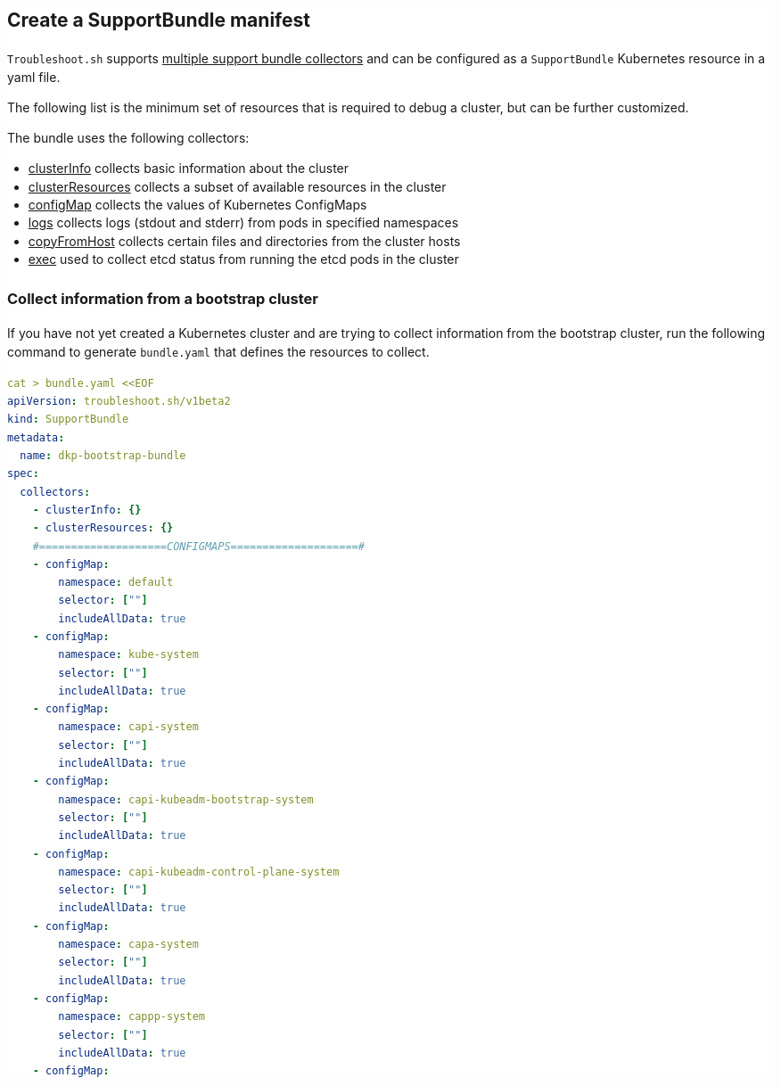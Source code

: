 ## Create a SupportBundle manifest

`Troubleshoot.sh` supports [multiple support bundle collectors][troubleshoot-collectors] and
can be configured as a `SupportBundle` Kubernetes resource in a yaml file.

The following list is the minimum set of resources that is required to debug a cluster, but can be further customized.

The bundle uses the following collectors:

- [clusterInfo][clusterInfo-collector] collects basic information about the cluster
- [clusterResources][clusterResources-collector] collects a subset of available resources in the cluster
- [configMap][configMap-collector] collects the values of Kubernetes ConfigMaps
- [logs][logs-collector] collects logs (stdout and stderr) from pods in specified namespaces
- [copyFromHost][copyFromHost-collector] collects certain files and directories from the cluster hosts
- [exec][exec-collector] used to collect etcd status from running the etcd pods in the cluster

### Collect information from a bootstrap cluster

If you have not yet created a Kubernetes cluster and are trying to collect information from the bootstrap cluster,
run the following command to generate `bundle.yaml` that defines the resources to collect.

```yaml
cat > bundle.yaml <<EOF
apiVersion: troubleshoot.sh/v1beta2
kind: SupportBundle
metadata:
  name: dkp-bootstrap-bundle
spec:
  collectors:
    - clusterInfo: {}
    - clusterResources: {}
    #====================CONFIGMAPS====================#
    - configMap:
        namespace: default
        selector: [""]
        includeAllData: true
    - configMap:
        namespace: kube-system
        selector: [""]
        includeAllData: true
    - configMap:
        namespace: capi-system
        selector: [""]
        includeAllData: true
    - configMap:
        namespace: capi-kubeadm-bootstrap-system
        selector: [""]
        includeAllData: true
    - configMap:
        namespace: capi-kubeadm-control-plane-system
        selector: [""]
        includeAllData: true
    - configMap:
        namespace: capa-system
        selector: [""]
        includeAllData: true
    - configMap:
        namespace: cappp-system
        selector: [""]
        includeAllData: true
    - configMap:
```

[troubleshoot-darwin]: https://github.com/replicatedhq/troubleshoot/releases/download/v0.13.7/support-bundle_darwin_amd64.tar.gz
[troubleshoot-linux]: https://github.com/replicatedhq/troubleshoot/releases/download/v0.13.7/support-bundle_linux_amd64.tar.gz
[troubleshoot-collectors]: https://troubleshoot.sh/docs/collect/all/
[clusterInfo-collector]: https://troubleshoot.sh/docs/collect/cluster-info/
[clusterResources-collector]: https://troubleshoot.sh/docs/collect/cluster-resources/
[configMap-collector]: https://troubleshoot.sh/docs/collect/configmap/
[logs-collector]: https://troubleshoot.sh/docs/collect/logs/
[copyFromHost-collector]: https://troubleshoot.sh/docs/collect/copy-from-host/
[exec-collector]: https://troubleshoot.sh/docs/collect/exec/